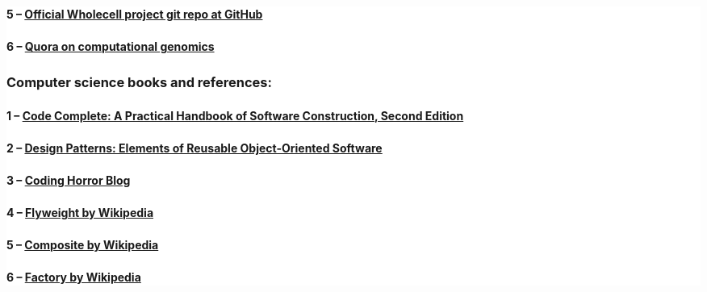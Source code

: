 #### 5 &#8211; [Official Wholecell project git repo at GitHub](https://github.com/CovertLab/wholecell)

#### 6 &#8211; [Quora on computational genomics](http://www.quora.com/What-computational-problems-are-the-most-interesting-in-genome-informatics-today)

### Computer science books and references:

#### 1 &#8211; [Code Complete: A Practical Handbook of Software Construction, Second Edition](http://www.amazon.com/gp/product/0735619670/ref=as_li_tl?ie=UTF8&camp=1789&creative=9325&creativeASIN=0735619670&linkCode=as2&tag=codeunico-20&linkId=ESQXUVIGF4RA4YC3)<img style="border: none !important; margin: 0px !important;" src="http://ir-na.amazon-adsystem.com/e/ir?t=codeunico-20&l=as2&o=1&a=0735619670" alt="" width="1" height="1" border="0" />

#### 2 &#8211; [Design Patterns: Elements of Reusable Object-Oriented Software](http://www.amazon.com/gp/product/0201633612/ref=as_li_tl?ie=UTF8&camp=1789&creative=9325&creativeASIN=0201633612&linkCode=as2&tag=codeunico-20&linkId=5JZ5ZWALQA2TSXQU)<img style="border: none !important; margin: 0px !important;" src="http://ir-na.amazon-adsystem.com/e/ir?t=codeunico-20&l=as2&o=1&a=0201633612" alt="" width="1" height="1" border="0" />

#### 3 &#8211; [Coding Horror Blog](http://blog.codinghorror.com/recommended-reading-for-developers/)

#### 4 &#8211; [Flyweight by Wikipedia](http://en.wikipedia.org/wiki/Flyweight_pattern)

#### 5 &#8211; [Composite by Wikipedia](http://en.wikipedia.org/wiki/Composite_pattern)

#### 6 &#8211; [Factory by Wikipedia](http://en.wikipedia.org/wiki/Factory_%28object-oriented_programming%29)